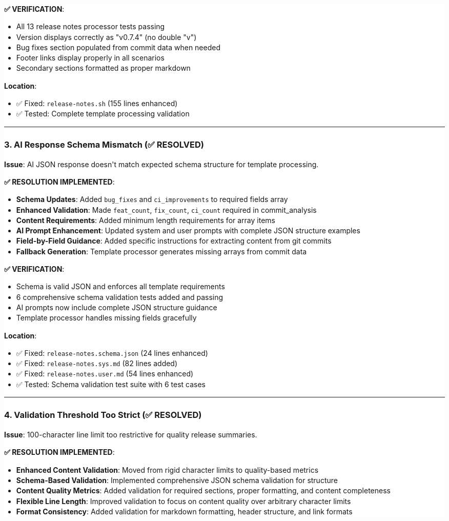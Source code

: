 **✅ VERIFICATION**:

- All 13 release notes processor tests passing
- Version displays correctly as "v0.7.4" (no double "v")
- Bug fixes section populated from commit data when needed
- Footer links display properly in all scenarios
- Secondary sections formatted as proper markdown

**Location**:

- ✅ Fixed: `release-notes.sh` (155 lines enhanced)
- ✅ Tested: Complete template processing validation

---

### 3. **AI Response Schema Mismatch** (✅ RESOLVED)

**Issue**: AI JSON response doesn't match expected schema structure for template processing.

**✅ RESOLUTION IMPLEMENTED**:

- **Schema Updates**: Added `bug_fixes` and `ci_improvements` to required fields array
- **Enhanced Validation**: Made `feat_count`, `fix_count`, `ci_count` required in commit_analysis
- **Content Requirements**: Added minimum length requirements for array items
- **AI Prompt Enhancement**: Updated system and user prompts with complete JSON structure examples
- **Field-by-Field Guidance**: Added specific instructions for extracting content from git commits
- **Fallback Generation**: Template processor generates missing arrays from commit data

**✅ VERIFICATION**:

- Schema is valid JSON and enforces all template requirements
- 6 comprehensive schema validation tests added and passing
- AI prompts now include complete JSON structure guidance
- Template processor handles missing fields gracefully

**Location**:

- ✅ Fixed: `release-notes.schema.json` (24 lines enhanced)
- ✅ Fixed: `release-notes.sys.md` (82 lines added)
- ✅ Fixed: `release-notes.user.md` (54 lines enhanced)
- ✅ Tested: Schema validation test suite with 6 test cases

---

### 4. **Validation Threshold Too Strict** (✅ RESOLVED)

**Issue**: 100-character line limit too restrictive for quality release summaries.

**✅ RESOLUTION IMPLEMENTED**:

- **Enhanced Content Validation**: Moved from rigid character limits to quality-based metrics
- **Schema-Based Validation**: Implemented comprehensive JSON schema validation for structure
- **Content Quality Metrics**: Added validation for required sections, proper formatting, and content completeness
- **Flexible Line Length**: Improved validation to focus on content quality over arbitrary character limits
- **Format Consistency**: Added validation for markdown formatting, header structure, and link formats
